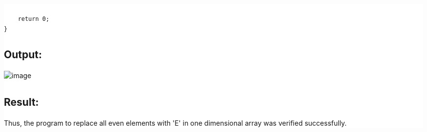 ```

    return 0;
}
```

## Output:
 ![image](https://github.com/user-attachments/assets/a84a4a78-f3f4-46e8-bff8-ae7777bc6c31)



## Result:

Thus, the program to replace all even elements with 'E' in one dimensional array was verified successfully.



